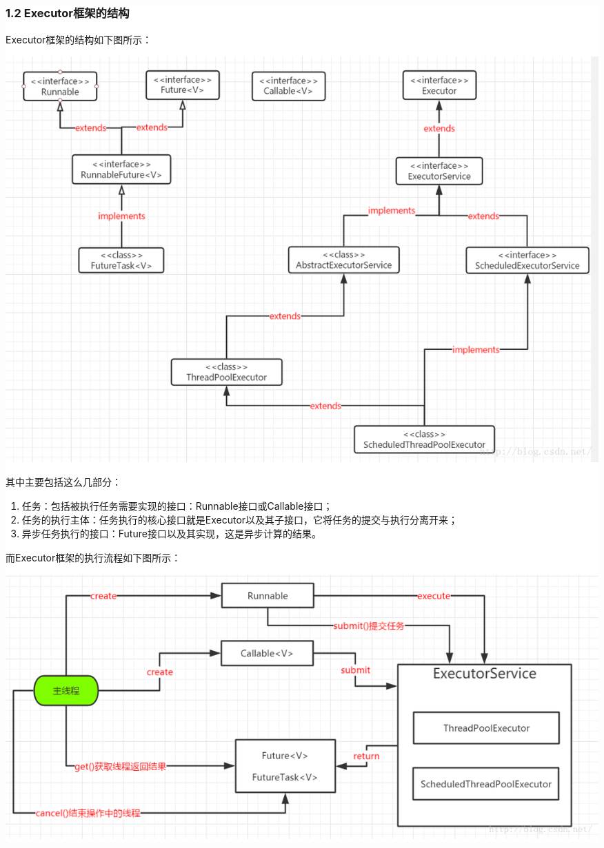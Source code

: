 ### 1.2 Executor框架的结构

Executor框架的结构如下图所示：

![](images/executor/2.png)

其中主要包括这么几部分：

1. 任务：包括被执行任务需要实现的接口：Runnable接口或Callable接口；
2. 任务的执行主体：任务执行的核心接口就是Executor以及其子接口，它将任务的提交与执行分离开来；
3. 异步任务执行的接口：Future接口以及其实现，这是异步计算的结果。

而Executor框架的执行流程如下图所示：

![](images/executor/3.png)
